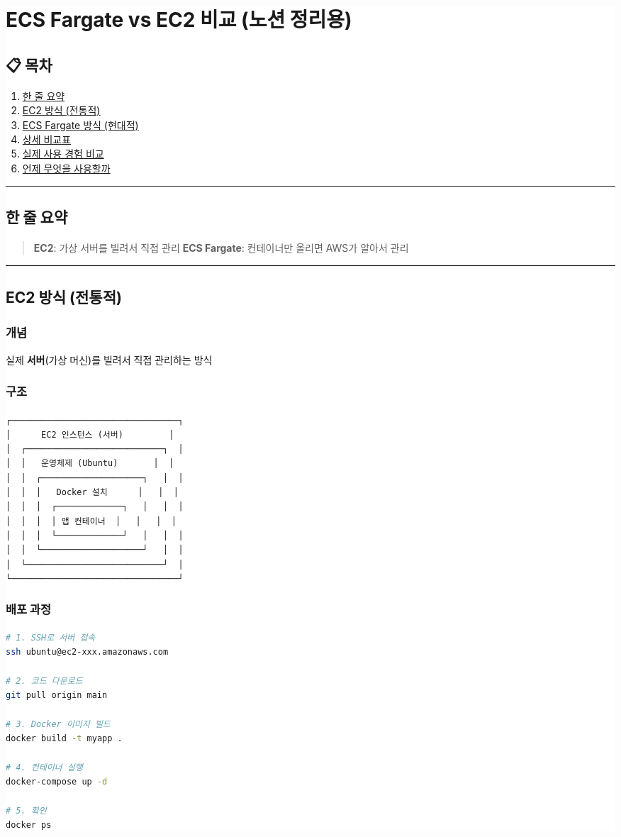 # ECS Fargate vs EC2 비교 (노션 정리용)

## 📋 목차

1. [한 줄 요약](#한-줄-요약)
2. [EC2 방식 (전통적)](#ec2-방식-전통적)
3. [ECS Fargate 방식 (현대적)](#ecs-fargate-방식-현대적)
4. [상세 비교표](#상세-비교표)
5. [실제 사용 경험 비교](#실제-사용-경험-비교)
6. [언제 무엇을 사용할까](#언제-무엇을-사용할까)

---

## 한 줄 요약

> **EC2**: 가상 서버를 빌려서 직접 관리
> **ECS Fargate**: 컨테이너만 올리면 AWS가 알아서 관리

---

## EC2 방식 (전통적)

### 개념

실제 **서버**(가상 머신)를 빌려서 직접 관리하는 방식

### 구조

```
┌─────────────────────────────────┐
│      EC2 인스턴스 (서버)         │
│  ┌───────────────────────────┐  │
│  │   운영체제 (Ubuntu)       │  │
│  │  ┌────────────────────┐   │  │
│  │  │   Docker 설치      │   │  │
│  │  │  ┌─────────────┐   │   │  │
│  │  │  │ 앱 컨테이너  │   │   │  │
│  │  │  └─────────────┘   │   │  │
│  │  └────────────────────┘   │  │
│  └───────────────────────────┘  │
└─────────────────────────────────┘
```

### 배포 과정

```bash
# 1. SSH로 서버 접속
ssh ubuntu@ec2-xxx.amazonaws.com

# 2. 코드 다운로드
git pull origin main

# 3. Docker 이미지 빌드
docker build -t myapp .

# 4. 컨테이너 실행
docker-compose up -d

# 5. 확인
docker ps
```
